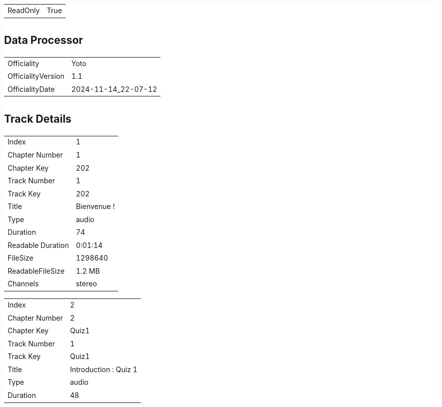 |  |  |
| - | - |
| ReadOnly | True |


## Data Processor

|  |  |
| - | - |
| Officiality | Yoto
| OfficialityVersion | 1.1
| OfficialityDate | 2024-11-14_22-07-12


## Track Details

|  |  |
| - | - |
| Index | 1 |
| Chapter Number | 1 |
| Chapter Key | 202 |
| Track Number | 1 |
| Track Key | 202 |
| Title | Bienvenue ! |
| Type | audio |
| Duration | 74 |
| Readable Duration | 0:01:14 |
| FileSize | 1298640 |
| ReadableFileSize | 1.2 MB |
| Channels | stereo |

|  |  |
| - | - |
| Index | 2 |
| Chapter Number | 2 |
| Chapter Key | Quiz1 |
| Track Number | 1 |
| Track Key | Quiz1 |
| Title | Introduction : Quiz 1 |
| Type | audio |
| Duration | 48 |
